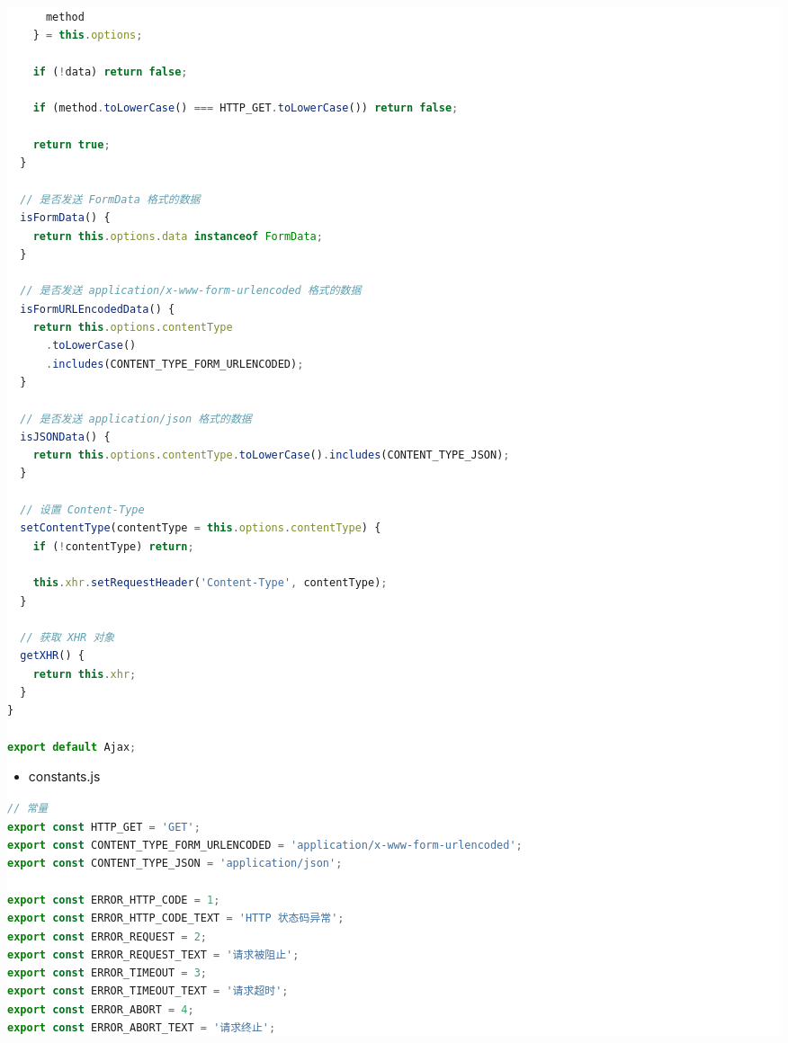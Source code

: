 ```javascript
      method
    } = this.options;

    if (!data) return false;

    if (method.toLowerCase() === HTTP_GET.toLowerCase()) return false;

    return true;
  }

  // 是否发送 FormData 格式的数据
  isFormData() {
    return this.options.data instanceof FormData;
  }

  // 是否发送 application/x-www-form-urlencoded 格式的数据
  isFormURLEncodedData() {
    return this.options.contentType
      .toLowerCase()
      .includes(CONTENT_TYPE_FORM_URLENCODED);
  }

  // 是否发送 application/json 格式的数据
  isJSONData() {
    return this.options.contentType.toLowerCase().includes(CONTENT_TYPE_JSON);
  }

  // 设置 Content-Type
  setContentType(contentType = this.options.contentType) {
    if (!contentType) return;

    this.xhr.setRequestHeader('Content-Type', contentType);
  }

  // 获取 XHR 对象
  getXHR() {
    return this.xhr;
  }
}

export default Ajax;
```

- constants.js

```javascript
// 常量
export const HTTP_GET = 'GET';
export const CONTENT_TYPE_FORM_URLENCODED = 'application/x-www-form-urlencoded';
export const CONTENT_TYPE_JSON = 'application/json';

export const ERROR_HTTP_CODE = 1;
export const ERROR_HTTP_CODE_TEXT = 'HTTP 状态码异常';
export const ERROR_REQUEST = 2;
export const ERROR_REQUEST_TEXT = '请求被阻止';
export const ERROR_TIMEOUT = 3;
export const ERROR_TIMEOUT_TEXT = '请求超时';
export const ERROR_ABORT = 4;
export const ERROR_ABORT_TEXT = '请求终止';
```
